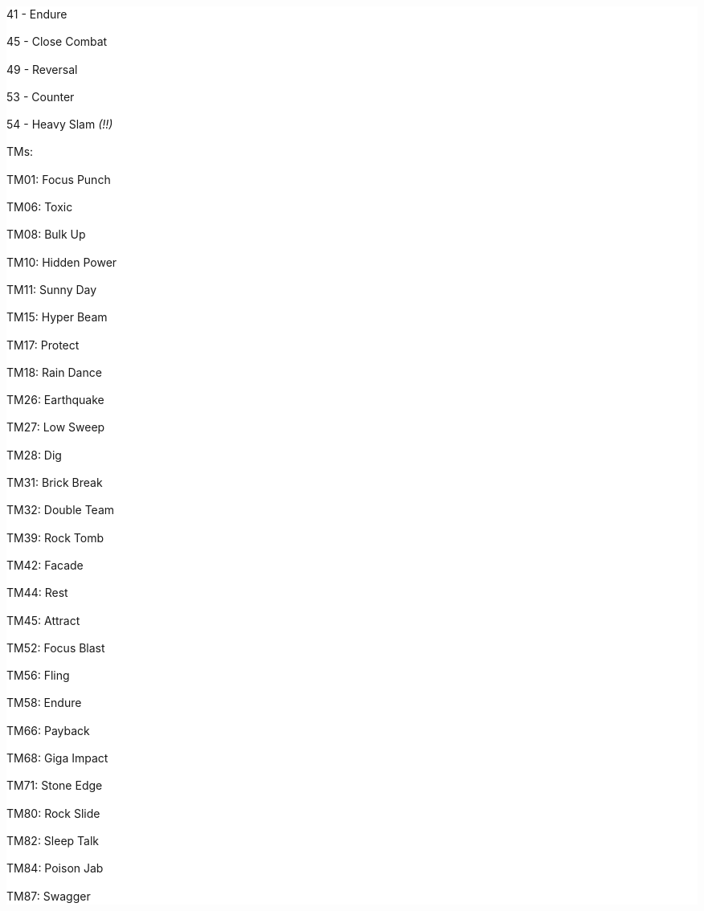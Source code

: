 41 - Endure

45 - Close Combat

49 - Reversal

53 - Counter

54 - Heavy Slam *(!!)*

TMs: 

TM01: Focus Punch

TM06: Toxic

TM08: Bulk Up

TM10: Hidden Power

TM11: Sunny Day

TM15: Hyper Beam

TM17: Protect

TM18: Rain Dance

TM26: Earthquake

TM27: Low Sweep

TM28: Dig

TM31: Brick Break

TM32: Double Team

TM39: Rock Tomb

TM42: Facade

TM44: Rest

TM45: Attract

TM52: Focus Blast

TM56: Fling

TM58: Endure

TM66: Payback

TM68: Giga Impact

TM71: Stone Edge

TM80: Rock Slide

TM82: Sleep Talk

TM84: Poison Jab

TM87: Swagger
